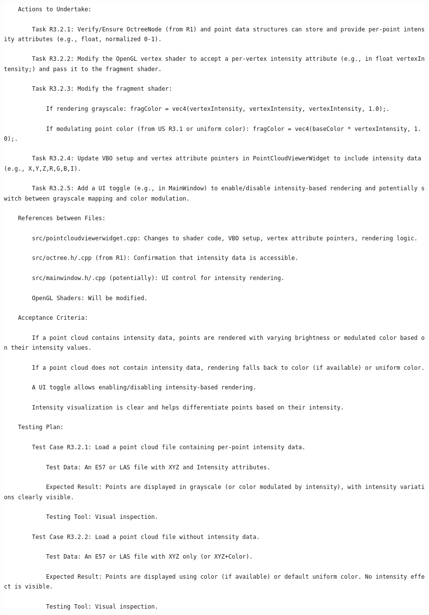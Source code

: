         Actions to Undertake:

            Task R3.2.1: Verify/Ensure OctreeNode (from R1) and point data structures can store and provide per-point intensity attributes (e.g., float, normalized 0-1).

            Task R3.2.2: Modify the OpenGL vertex shader to accept a per-vertex intensity attribute (e.g., in float vertexIntensity;) and pass it to the fragment shader.

            Task R3.2.3: Modify the fragment shader:

                If rendering grayscale: fragColor = vec4(vertexIntensity, vertexIntensity, vertexIntensity, 1.0);.

                If modulating point color (from US R3.1 or uniform color): fragColor = vec4(baseColor * vertexIntensity, 1.0);.

            Task R3.2.4: Update VBO setup and vertex attribute pointers in PointCloudViewerWidget to include intensity data (e.g., X,Y,Z,R,G,B,I).

            Task R3.2.5: Add a UI toggle (e.g., in MainWindow) to enable/disable intensity-based rendering and potentially switch between grayscale mapping and color modulation.

        References between Files:

            src/pointcloudviewerwidget.cpp: Changes to shader code, VBO setup, vertex attribute pointers, rendering logic.

            src/octree.h/.cpp (from R1): Confirmation that intensity data is accessible.

            src/mainwindow.h/.cpp (potentially): UI control for intensity rendering.

            OpenGL Shaders: Will be modified.

        Acceptance Criteria:

            If a point cloud contains intensity data, points are rendered with varying brightness or modulated color based on their intensity values.

            If a point cloud does not contain intensity data, rendering falls back to color (if available) or uniform color.

            A UI toggle allows enabling/disabling intensity-based rendering.

            Intensity visualization is clear and helps differentiate points based on their intensity.

        Testing Plan:

            Test Case R3.2.1: Load a point cloud file containing per-point intensity data.

                Test Data: An E57 or LAS file with XYZ and Intensity attributes.

                Expected Result: Points are displayed in grayscale (or color modulated by intensity), with intensity variations clearly visible.

                Testing Tool: Visual inspection.

            Test Case R3.2.2: Load a point cloud file without intensity data.

                Test Data: An E57 or LAS file with XYZ only (or XYZ+Color).

                Expected Result: Points are displayed using color (if available) or default uniform color. No intensity effect is visible.

                Testing Tool: Visual inspection.
